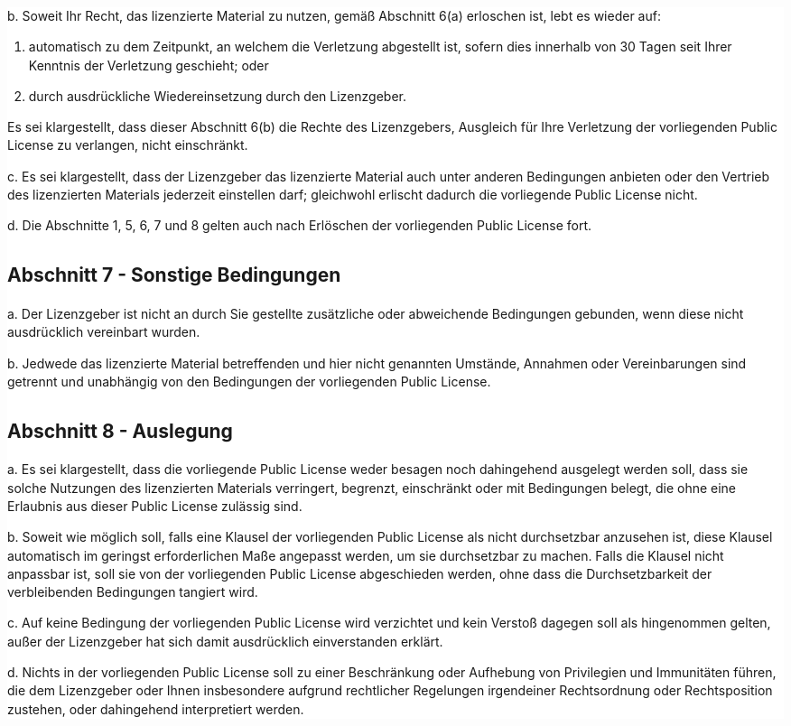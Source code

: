 b. Soweit Ihr Recht, das lizenzierte Material zu nutzen, gemäß Abschnitt 6(a) erloschen ist, lebt es wieder auf:

  1. automatisch zu dem Zeitpunkt, an welchem die Verletzung
     abgestellt ist, sofern dies innerhalb von 30 Tagen seit Ihrer
     Kenntnis der Verletzung geschieht; oder
	 
  2. durch ausdrückliche Wiedereinsetzung durch den Lizenzgeber.
  
Es sei klargestellt, dass dieser Abschnitt 6(b) die Rechte des
Lizenzgebers, Ausgleich für Ihre Verletzung der vorliegenden Public
License zu verlangen, nicht einschränkt.

c. Es sei klargestellt, dass der Lizenzgeber das lizenzierte Material
auch unter anderen Bedingungen anbieten oder den Vertrieb des
lizenzierten Materials jederzeit einstellen darf; gleichwohl erlischt
dadurch die vorliegende Public License nicht.

d. Die Abschnitte 1, 5, 6, 7 und 8 gelten auch nach Erlöschen der
vorliegenden Public License fort.


## Abschnitt 7 - Sonstige Bedingungen

a. Der Lizenzgeber ist nicht an durch Sie gestellte zusätzliche oder
abweichende Bedingungen gebunden, wenn diese nicht ausdrücklich
vereinbart wurden.

b. Jedwede das lizenzierte Material betreffenden und hier nicht
genannten Umstände, Annahmen oder Vereinbarungen sind getrennt und
unabhängig von den Bedingungen der vorliegenden Public License.


## Abschnitt 8 - Auslegung

a. Es sei klargestellt, dass die vorliegende Public License weder
besagen noch dahingehend ausgelegt werden soll, dass sie solche
Nutzungen des lizenzierten Materials verringert, begrenzt, einschränkt
oder mit Bedingungen belegt, die ohne eine Erlaubnis aus dieser Public
License zulässig sind.

b. Soweit wie möglich soll, falls eine Klausel der vorliegenden Public
License als nicht durchsetzbar anzusehen ist, diese Klausel
automatisch im geringst erforderlichen Maße angepasst werden, um sie
durchsetzbar zu machen. Falls die Klausel nicht anpassbar ist, soll
sie von der vorliegenden Public License abgeschieden werden, ohne dass
die Durchsetzbarkeit der verbleibenden Bedingungen tangiert wird.

c. Auf keine Bedingung der vorliegenden Public License wird verzichtet
und kein Verstoß dagegen soll als hingenommen gelten, außer der
Lizenzgeber hat sich damit ausdrücklich einverstanden erklärt.

d. Nichts in der vorliegenden Public License soll zu einer Beschränkung
oder Aufhebung von Privilegien und Immunitäten führen, die dem
Lizenzgeber oder Ihnen insbesondere aufgrund rechtlicher Regelungen
irgendeiner Rechtsordnung oder Rechtsposition zustehen, oder
dahingehend interpretiert werden.


